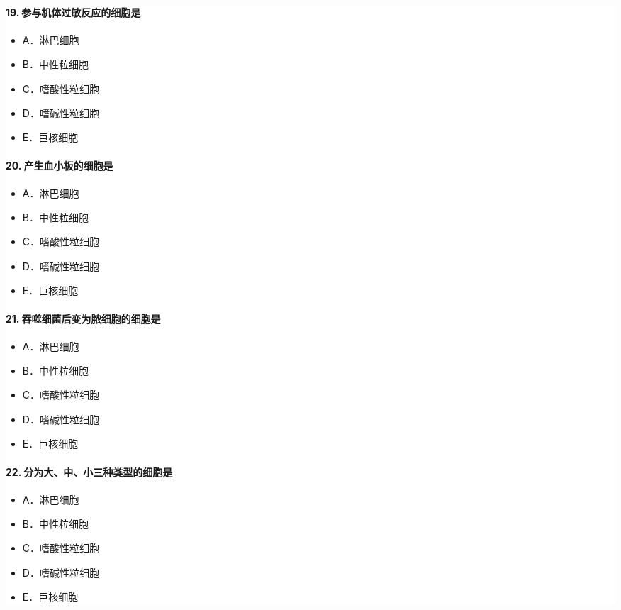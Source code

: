 





#### 19. 参与机体过敏反应的细胞是

* A．淋巴细胞

* B．中性粒细胞

* C．嗜酸性粒细胞

* D．嗜碱性粒细胞

* E．巨核细胞







#### 20. 产生血小板的细胞是

* A．淋巴细胞

* B．中性粒细胞

* C．嗜酸性粒细胞

* D．嗜碱性粒细胞

* E．巨核细胞







#### 21. 吞噬细菌后变为脓细胞的细胞是

* A．淋巴细胞

* B．中性粒细胞

* C．嗜酸性粒细胞

* D．嗜碱性粒细胞

* E．巨核细胞







#### 22. 分为大、中、小三种类型的细胞是

* A．淋巴细胞

* B．中性粒细胞

* C．嗜酸性粒细胞

* D．嗜碱性粒细胞

* E．巨核细胞
